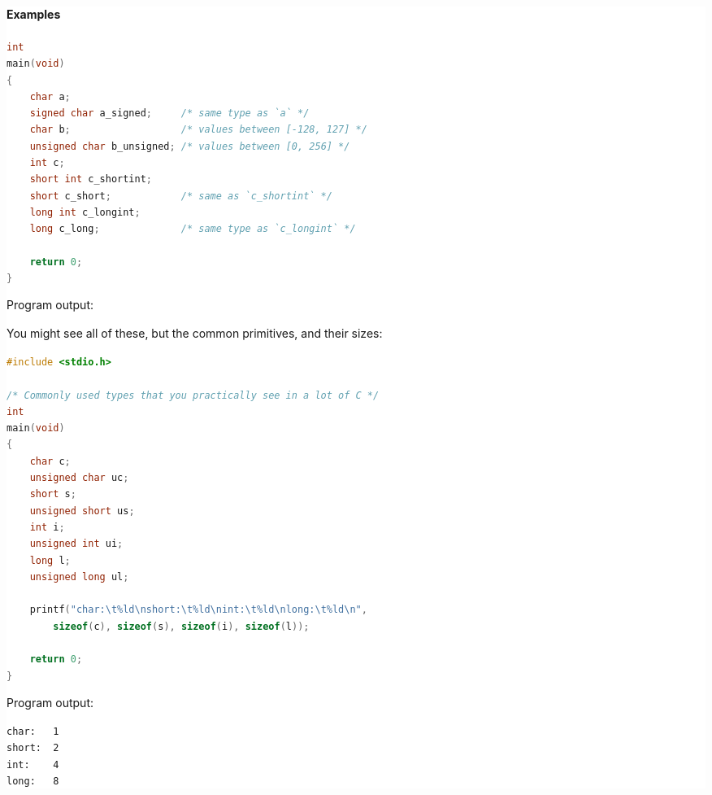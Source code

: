 #### Examples

```c
int
main(void)
{
	char a;
	signed char a_signed;     /* same type as `a` */
	char b;                   /* values between [-128, 127] */
	unsigned char b_unsigned; /* values between [0, 256] */
	int c;
	short int c_shortint;
	short c_short;            /* same as `c_shortint` */
	long int c_longint;
	long c_long;              /* same type as `c_longint` */

	return 0;
}
```

Program output:
```
```

You might see all of these, but the common primitives, and their sizes:

```c
#include <stdio.h>

/* Commonly used types that you practically see in a lot of C */
int
main(void)
{
	char c;
	unsigned char uc;
	short s;
	unsigned short us;
	int i;
	unsigned int ui;
	long l;
	unsigned long ul;

	printf("char:\t%ld\nshort:\t%ld\nint:\t%ld\nlong:\t%ld\n",
		sizeof(c), sizeof(s), sizeof(i), sizeof(l));

	return 0;
}
```

Program output:
```
char:	1
short:	2
int:	4
long:	8
```
